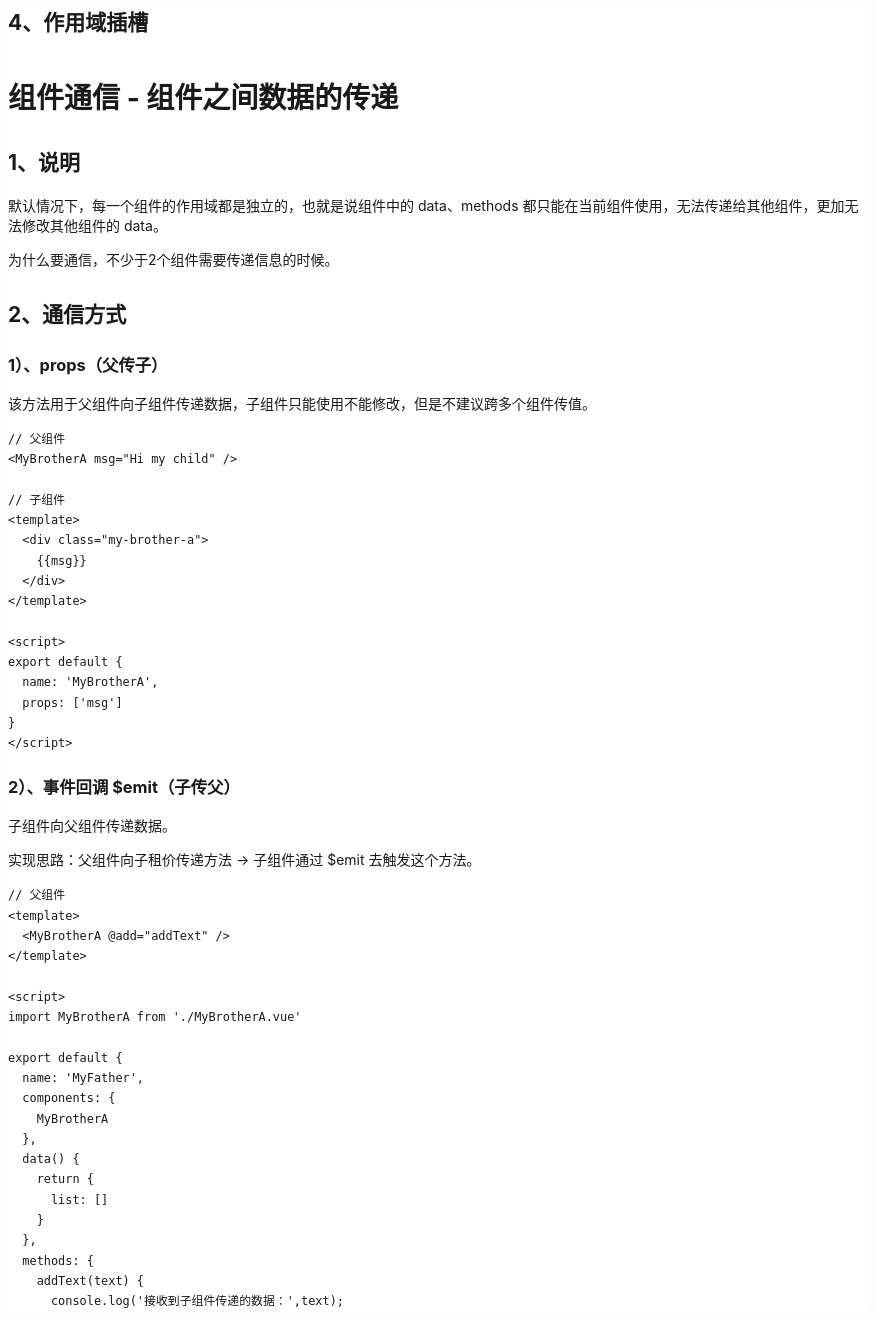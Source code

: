 ## 4、作用域插槽

# 组件通信 - 组件之间数据的传递

## 1、说明

默认情况下，每一个组件的作用域都是独立的，也就是说组件中的 data、methods 都只能在当前组件使用，无法传递给其他组件，更加无法修改其他组件的 data。

为什么要通信，不少于2个组件需要传递信息的时候。

## 2、通信方式

### 1）、props（父传子）

该方法用于父组件向子组件传递数据，子组件只能使用不能修改，但是不建议跨多个组件传值。

```vue
// 父组件
<MyBrotherA msg="Hi my child" />

// 子组件
<template>
  <div class="my-brother-a">
    {{msg}}
  </div>
</template>

<script>
export default {
  name: 'MyBrotherA',
  props: ['msg']
}
</script>
```

### 2）、事件回调 $emit（子传父）

子组件向父组件传递数据。

实现思路：父组件向子租价传递方法 -> 子组件通过 $emit 去触发这个方法。

```vue
// 父组件
<template>
  <MyBrotherA @add="addText" />
</template>

<script>
import MyBrotherA from './MyBrotherA.vue'

export default {
  name: 'MyFather',
  components: {
    MyBrotherA
  },
  data() {
    return {
      list: []
    }
  },
  methods: {
    addText(text) {
      console.log('接收到子组件传递的数据：',text);
```